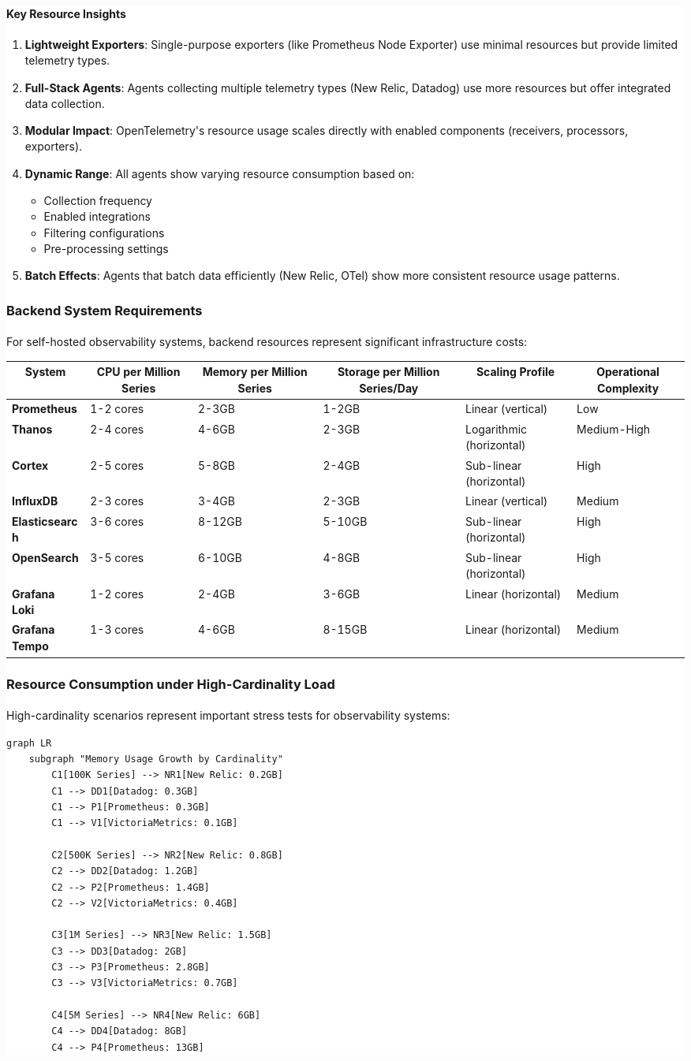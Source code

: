 #### Key Resource Insights

1. **Lightweight Exporters**: Single-purpose exporters (like Prometheus Node Exporter) use minimal resources but provide limited telemetry types.

2. **Full-Stack Agents**: Agents collecting multiple telemetry types (New Relic, Datadog) use more resources but offer integrated data collection.

3. **Modular Impact**: OpenTelemetry's resource usage scales directly with enabled components (receivers, processors, exporters).

4. **Dynamic Range**: All agents show varying resource consumption based on:
   - Collection frequency
   - Enabled integrations
   - Filtering configurations
   - Pre-processing settings

5. **Batch Effects**: Agents that batch data efficiently (New Relic, OTel) show more consistent resource usage patterns.

### Backend System Requirements

For self-hosted observability systems, backend resources represent significant infrastructure costs:

| System | CPU per Million Series | Memory per Million Series | Storage per Million Series/Day | Scaling Profile | Operational Complexity |
|--------|------------------------|----------------------------|--------------------------------|-----------------|--------------------------|
| **Prometheus** | 1-2 cores | 2-3GB | 1-2GB | Linear (vertical) | Low |
| **Thanos** | 2-4 cores | 4-6GB | 2-3GB | Logarithmic (horizontal) | Medium-High |
| **Cortex** | 2-5 cores | 5-8GB | 2-4GB | Sub-linear (horizontal) | High |
| **InfluxDB** | 2-3 cores | 3-4GB | 2-3GB | Linear (vertical) | Medium |
| **Elasticsearch** | 3-6 cores | 8-12GB | 5-10GB | Sub-linear (horizontal) | High |
| **OpenSearch** | 3-5 cores | 6-10GB | 4-8GB | Sub-linear (horizontal) | High |
| **Grafana Loki** | 1-2 cores | 2-4GB | 3-6GB | Linear (horizontal) | Medium |
| **Grafana Tempo** | 1-3 cores | 4-6GB | 8-15GB | Linear (horizontal) | Medium |

### Resource Consumption under High-Cardinality Load

High-cardinality scenarios represent important stress tests for observability systems:

```mermaid
graph LR
    subgraph "Memory Usage Growth by Cardinality"
        C1[100K Series] --> NR1[New Relic: 0.2GB]
        C1 --> DD1[Datadog: 0.3GB]
        C1 --> P1[Prometheus: 0.3GB]
        C1 --> V1[VictoriaMetrics: 0.1GB]
        
        C2[500K Series] --> NR2[New Relic: 0.8GB]
        C2 --> DD2[Datadog: 1.2GB]
        C2 --> P2[Prometheus: 1.4GB]
        C2 --> V2[VictoriaMetrics: 0.4GB]
        
        C3[1M Series] --> NR3[New Relic: 1.5GB]
        C3 --> DD3[Datadog: 2GB]
        C3 --> P3[Prometheus: 2.8GB]
        C3 --> V3[VictoriaMetrics: 0.7GB]
        
        C4[5M Series] --> NR4[New Relic: 6GB]
        C4 --> DD4[Datadog: 8GB]
        C4 --> P4[Prometheus: 13GB]
```